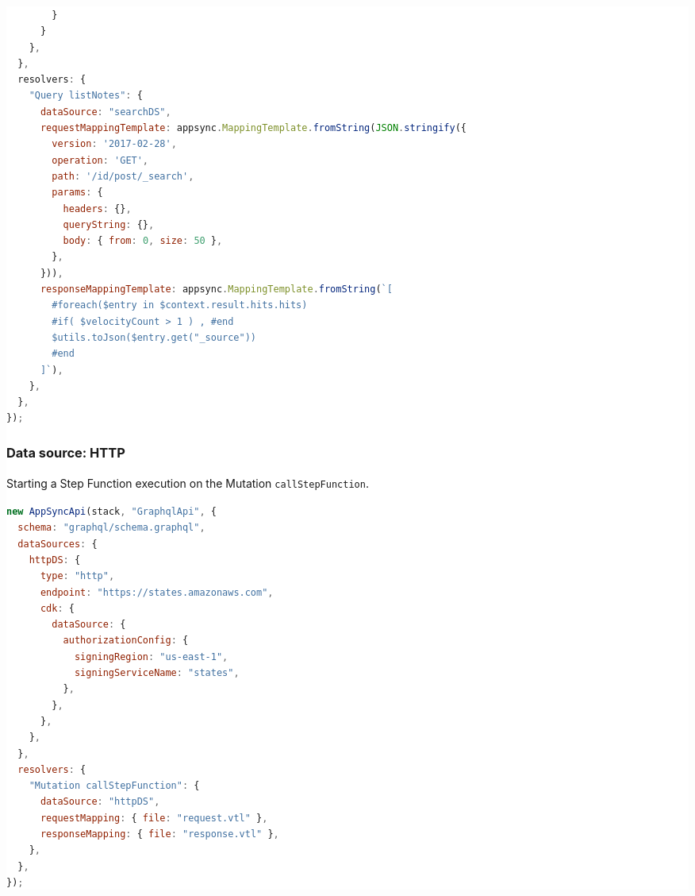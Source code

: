 ```js {6-17}
        }
      }
    },
  },
  resolvers: {
    "Query listNotes": {
      dataSource: "searchDS",
      requestMappingTemplate: appsync.MappingTemplate.fromString(JSON.stringify({
        version: '2017-02-28',
        operation: 'GET',
        path: '/id/post/_search',
        params: {
          headers: {},
          queryString: {},
          body: { from: 0, size: 50 },
        },
      })),
      responseMappingTemplate: appsync.MappingTemplate.fromString(`[
        #foreach($entry in $context.result.hits.hits)
        #if( $velocityCount > 1 ) , #end
        $utils.toJson($entry.get("_source"))
        #end
      ]`),
    },
  },
});
```

### Data source: HTTP

Starting a Step Function execution on the Mutation `callStepFunction`.

```js {4-15}
new AppSyncApi(stack, "GraphqlApi", {
  schema: "graphql/schema.graphql",
  dataSources: {
    httpDS: {
      type: "http",
      endpoint: "https://states.amazonaws.com",
      cdk: {
        dataSource: {
          authorizationConfig: {
            signingRegion: "us-east-1",
            signingServiceName: "states",
          },
        },
      },
    },
  },
  resolvers: {
    "Mutation callStepFunction": {
      dataSource: "httpDS",
      requestMapping: { file: "request.vtl" },
      responseMapping: { file: "response.vtl" },
    },
  },
});
```
